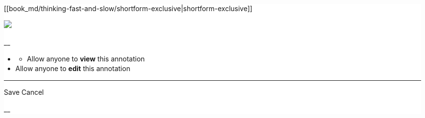 [[book_md/thinking-fast-and-slow/shortform-exclusive|shortform-exclusive]]

![](https://bat.bing.com/action/0?ti=56018282&Ver=2&mid=1f14feb4-5c07-46c2-9476-32d9575ad948&sid=48a964a0642711eeb2d9b36fc717f5e2&vid=48a9a1e0642711eebeaf23361361f0d4&vids=0&msclkid=N&pi=0&lg=en-US&sw=800&sh=600&sc=24&nwd=1&tl=Shortform%20%7C%20Book&p=https%3A%2F%2Fwww.shortform.com%2Fapp%2Fbook%2Fthinking-fast-and-slow%2Fpart-5-2&r=&lt=1068&evt=pageLoad&sv=1&rn=26263)

__

  *   * Allow anyone to **view** this annotation
  * Allow anyone to **edit** this annotation



* * *

Save Cancel

__



